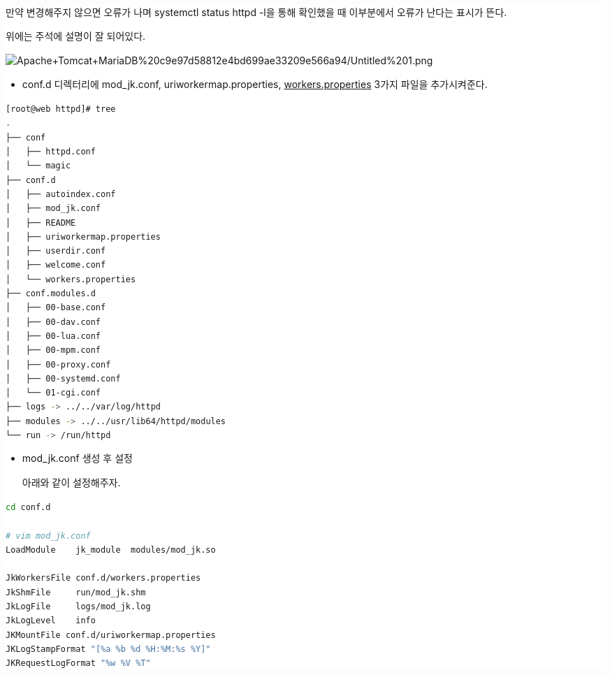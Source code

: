 만약 변경해주지 않으면 오류가 나며 systemctl status httpd -l을 통해 확인했을 때 이부분에서 오류가 난다는 표시가 뜬다.

위에는 주석에 설명이 잘 되어있다.

![Apache+Tomcat+MariaDB%20c9e97d58812e4bd699ae33209e566a94/Untitled%201.png](Apache+Tomcat+MariaDB%20c9e97d58812e4bd699ae33209e566a94/Untitled%201.png)

- conf.d 디렉터리에 mod_jk.conf, uriworkermap.properties, [workers.properties](http://workers.properties) 3가지 파일을 추가시켜준다.

```bash
[root@web httpd]# tree
.
├── conf
│   ├── httpd.conf
│   └── magic
├── conf.d
│   ├── autoindex.conf
│   ├── mod_jk.conf
│   ├── README
│   ├── uriworkermap.properties
│   ├── userdir.conf
│   ├── welcome.conf
│   └── workers.properties
├── conf.modules.d
│   ├── 00-base.conf
│   ├── 00-dav.conf
│   ├── 00-lua.conf
│   ├── 00-mpm.conf
│   ├── 00-proxy.conf
│   ├── 00-systemd.conf
│   └── 01-cgi.conf
├── logs -> ../../var/log/httpd
├── modules -> ../../usr/lib64/httpd/modules
└── run -> /run/httpd
```

- mod_jk.conf 생성 후 설정

    아래와 같이 설정해주자.

```bash
cd conf.d

# vim mod_jk.conf
LoadModule    jk_module  modules/mod_jk.so

JkWorkersFile conf.d/workers.properties
JkShmFile     run/mod_jk.shm
JkLogFile     logs/mod_jk.log
JkLogLevel    info
JKMountFile conf.d/uriworkermap.properties
JKLogStampFormat "[%a %b %d %H:%M:%s %Y]"
JKRequestLogFormat "%w %V %T"
```
